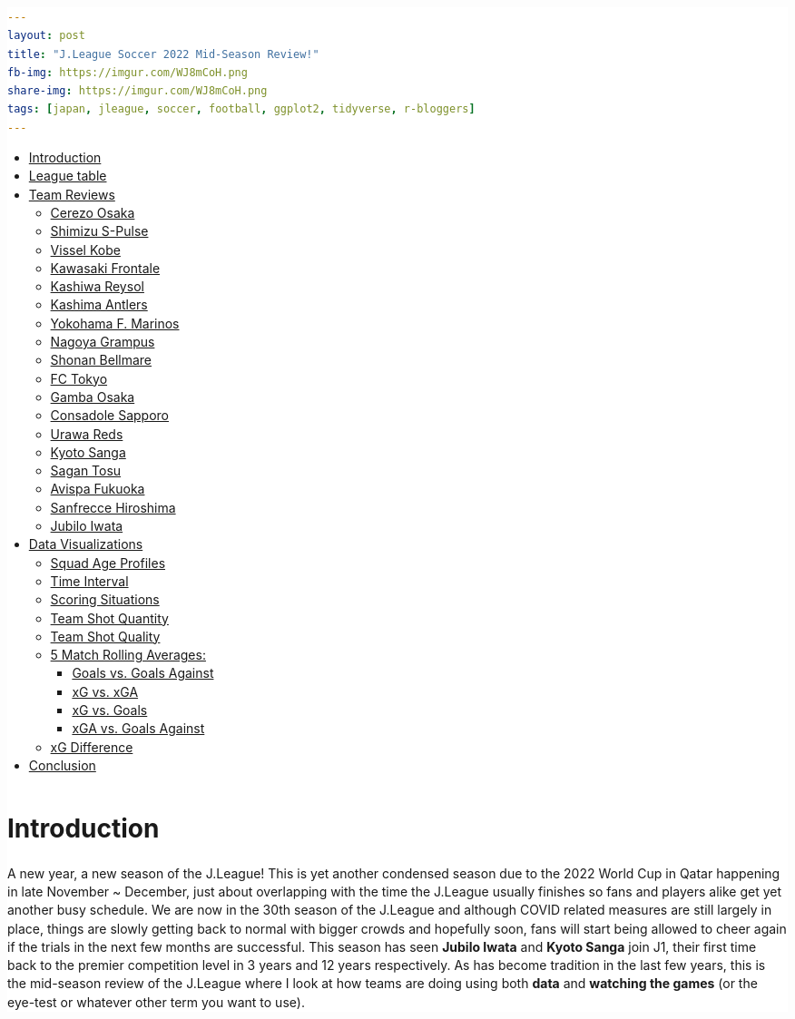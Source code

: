 ```yaml
---
layout: post
title: "J.League Soccer 2022 Mid-Season Review!"
fb-img: https://imgur.com/WJ8mCoH.png
share-img: https://imgur.com/WJ8mCoH.png
tags: [japan, jleague, soccer, football, ggplot2, tidyverse, r-bloggers]
---
```


-   [Introduction](#introduction)
-   [League table](#league-table)
-   [Team Reviews](#team-reviews)
    -   [Cerezo Osaka](#cerezo-osaka)
    -   [Shimizu S-Pulse](#shimizu-s-pulse)
    -   [Vissel Kobe](#vissel-kobe)
    -   [Kawasaki Frontale](#kawasaki-frontale)
    -   [Kashiwa Reysol](#kashiwa-reysol)
    -   [Kashima Antlers](#kashima-antlers)
    -   [Yokohama F. Marinos](#yokohama-f-marinos)
    -   [Nagoya Grampus](#nagoya-grampus)
    -   [Shonan Bellmare](#shonan-bellmare)
    -   [FC Tokyo](#fc-tokyo)
    -   [Gamba Osaka](#gamba-osaka)
    -   [Consadole Sapporo](#consadole-sapporo)
    -   [Urawa Reds](#urawa-reds)
    -   [Kyoto Sanga](#kyoto-sanga)
    -   [Sagan Tosu](#sagan-tosu)
    -   [Avispa Fukuoka](#avispa-fukuoka)
    -   [Sanfrecce Hiroshima](#sanfrecce-hiroshima)
    -   [Jubilo Iwata](#jubilo-iwata)
-   [Data Visualizations](#data-visualizations)
    -   [Squad Age Profiles](#squad-age-profiles)
    -   [Time Interval](#time-interval)
    -   [Scoring Situations](#scoring-situations)
    -   [Team Shot Quantity](#team-shot-quantity)
    -   [Team Shot Quality](#team-shot-quality)
    -   [5 Match Rolling Averages:](#match-rolling-averages)
        -   [Goals vs. Goals Against](#goals-vs.-goals-against)
        -   [xG vs. xGA](#xg-vs.-xga)
        -   [xG vs. Goals](#xg-vs.-goals)
        -   [xGA vs. Goals Against](#xga-vs.-goals-against)
    -   [xG Difference](#xg-difference)
-   [Conclusion](#conclusion)

# Introduction

A new year, a new season of the J.League! This is yet another condensed
season due to the 2022 World Cup in Qatar happening in late November \~
December, just about overlapping with the time the J.League usually
finishes so fans and players alike get yet another busy schedule. We are
now in the 30th season of the J.League and although COVID related
measures are still largely in place, things are slowly getting back to
normal with bigger crowds and hopefully soon, fans will start being
allowed to cheer again if the trials in the next few months are
successful. This season has seen **Jubilo Iwata** and **Kyoto Sanga**
join J1, their first time back to the premier competition level in 3
years and 12 years respectively. As has become tradition in the last few
years, this is the mid-season review of the J.League where I look at how
teams are doing using both **data** and **watching the games** (or the
eye-test or whatever other term you want to use).
